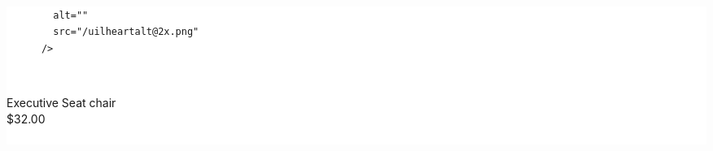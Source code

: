             alt=""
            src="/uilheartalt@2x.png"
          />
<img
            className="absolute top-[224px] left-[24px] w-[15px] h-[15px] overflow-hidden object-cover"
            alt=""
            src="/uilsearchplus@2x.png"
          />
<img
            className="absolute top-[146px] left-[15px] w-[30px] h-[30px] object-cover"
            alt=""
            src="/group-28@2x.png"
          />
</div>
</div>
<div className="absolute top-[4267px] left-[1268px] w-[267px] h-[74px] text-center">
<div className="absolute h-full w-full top-[0%] right-[0%] bottom-[0%] left-[0%]">
<div className="absolute h-full w-[40.07%] top-[0%] right-[59.93%] bottom-[0%] left-[0%] bg-whitesmoke-200" />
<div className="absolute h-[44.59%] w-[56.55%] top-[28.38%] right-[0%] bottom-[27.03%] left-[43.45%]">
<div className="absolute top-[0%] left-[0%]">
Executive Seat chair
</div>
<div className="absolute top-[63.64%] left-[0%] text-xs [text-decoration:line-through]">
$32.00
</div>
</div>
</div>
<img
          className="absolute h-[95.95%] w-[23.97%] top-[2.7%] right-[68.16%] bottom-[1.35%] left-[7.87%] max-w-full overflow-hidden max-h-full object-cover"
          alt=""
          src="/image-30@2x.png"
        />
<img
          className="absolute h-[90.54%] w-[25.09%] top-[4.05%] right-[67.79%] bottom-[5.41%] left-[7.12%] max-w-full overflow-hidden max-h-full object-cover hidden"
          alt=""
          src="/image-19@2x.png"
        />
<img
          className="absolute h-[91.89%] w-[25.47%] top-[4.05%] right-[67.04%] bottom-[4.05%] left-[7.49%] max-w-full overflow-hidden max-h-full object-cover hidden"
          alt=""
          src="/image-33@2x.png"
        />
<img
          className="absolute h-[90.54%] w-[25.09%] top-[4.05%] right-[68.54%] bottom-[5.41%] left-[6.37%] max-w-full overflow-hidden max-h-full object-cover hidden"
          alt=""
          src="/image-28@2x.png"
        />
</div>
<div className="absolute top-[4361px] left-[1268px] w-[267px] h-[74px] text-center">
<div className="absolute h-full w-full top-[0%] right-[0%] bottom-[0%] left-[0%]">
<div className="absolute h-full w-[40.07%] top-[0%] right-[59.93%] bottom-[0%] left-[0%] bg-whitesmoke-200" />
<div className="absolute h-[44.59%] w-[56.55%] top-[28.38%] right-[0%] bottom-[27.03%] left-[43.45%]">